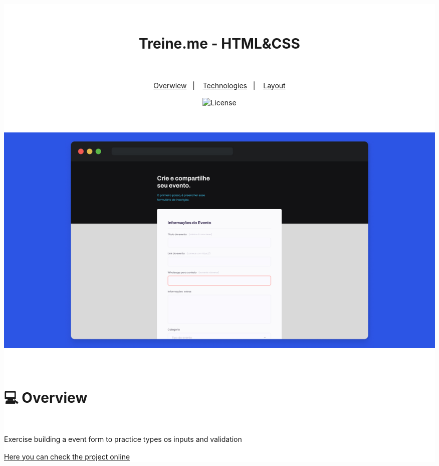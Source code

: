 

</br>
<h1 align="center"> Treine.me - HTML&CSS</h1>
</br>
<p align="center">

</p>

<p align="center">
  <a href="#">Overwiew</a>&nbsp;&nbsp;&nbsp;|&nbsp;&nbsp;&nbsp;
  <a href="#">Technologies</a>&nbsp;&nbsp;&nbsp;|&nbsp;&nbsp;&nbsp;
  <a href="#">Layout</a>
</p>

<p align="center">
  <img alt="License" src="https://img.shields.io/static/v1?label=license&message=MIT&color=49AA26&labelColor=000000">
</p>

<br>

<p align="center">
  <img alt="A layout floating on a green background" src=".github/thumb.jpg" width="100%">
</p>

</br>

<h1>💻 Overview</h1>
<br>
<p>Exercise building a event form to practice types os inputs and validation</p>

<a href="https://somentepio.github.io/treine.me" target="_blank">Here you can check the project online</a>
<br>
